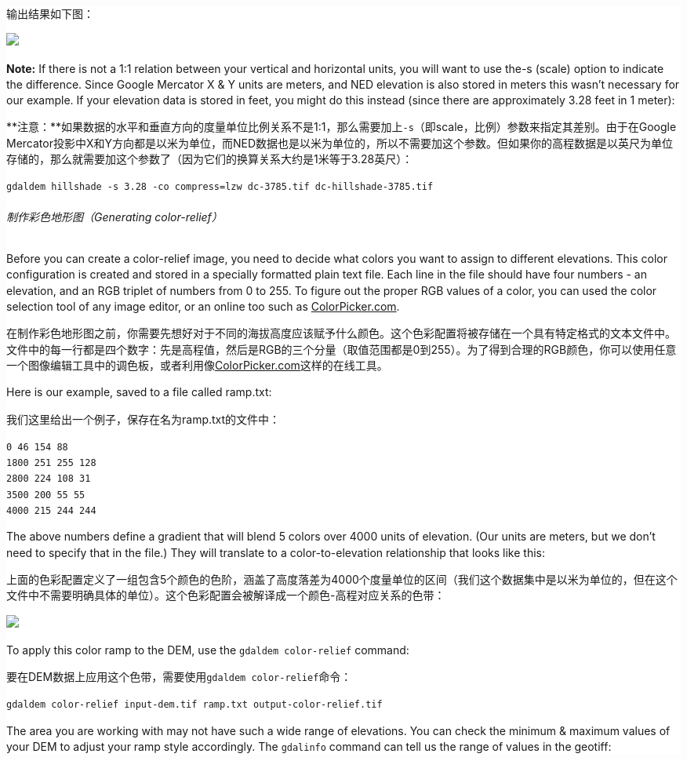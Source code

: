 输出结果如下图：

![](https://www.mapbox.com/tilemill/assets/pages/hillshade-dc.png)

**Note:** If there is not a 1:1 relation between your vertical and horizontal units, you will want to use the-s (scale) option to indicate the difference. Since Google Mercator X & Y units are meters, and NED elevation is also stored in meters this wasn’t necessary for our example. If your elevation data is stored in feet, you might do this instead (since there are approximately 3.28 feet in 1 meter):

**注意：**如果数据的水平和垂直方向的度量单位比例关系不是1:1，那么需要加上`-s`（即scale，比例）参数来指定其差别。由于在Google Mercator投影中X和Y方向都是以米为单位，而NED数据也是以米为单位的，所以不需要加这个参数。但如果你的高程数据是以英尺为单位存储的，那么就需要加这个参数了（因为它们的换算关系大约是1米等于3.28英尺）：

	
	gdaldem hillshade -s 3.28 -co compress=lzw dc-3785.tif dc-hillshade-3785.tif
	

###### 制作彩色地形图（Generating color-relief）

Before you can create a color-relief image, you need to decide what colors you want to assign to different elevations. This color configuration is created and stored in a specially formatted plain text file. Each line in the file should have four numbers - an elevation, and an RGB triplet of numbers from 0 to 255. To figure out the proper RGB values of a color, you can used the color selection tool of any image editor, or an online too such as [ColorPicker.com](http://www.colorpicker.com/).

在制作彩色地形图之前，你需要先想好对于不同的海拔高度应该赋予什么颜色。这个色彩配置将被存储在一个具有特定格式的文本文件中。文件中的每一行都是四个数字：先是高程值，然后是RGB的三个分量（取值范围都是0到255）。为了得到合理的RGB颜色，你可以使用任意一个图像编辑工具中的调色板，或者利用像[ColorPicker.com](http://www.colorpicker.com/)这样的在线工具。

Here is our example, saved to a file called ramp.txt:

我们这里给出一个例子，保存在名为ramp.txt的文件中：

	
	0 46 154 88
	1800 251 255 128
	2800 224 108 31
	3500 200 55 55
	4000 215 244 244
	

The above numbers define a gradient that will blend 5 colors over 4000 units of elevation. (Our units are meters, but we don’t need to specify that in the file.) They will translate to a color-to-elevation relationship that looks like this:

上面的色彩配置定义了一组包含5个颜色的色阶，涵盖了高度落差为4000个度量单位的区间（我们这个数据集中是以米为单位的，但在这个文件中不需要明确具体的单位）。这个色彩配置会被解译成一个颜色-高程对应关系的色带：

![](https://www.mapbox.com/tilemill/assets/pages/ramp-illustration-fs8.png)

To apply this color ramp to the DEM, use the `gdaldem color-relief` command:

要在DEM数据上应用这个色带，需要使用`gdaldem color-relief`命令：

	
	gdaldem color-relief input-dem.tif ramp.txt output-color-relief.tif
	

The area you are working with may not have such a wide range of elevations. You can check the minimum & maximum values of your DEM to adjust your ramp style accordingly. The `gdalinfo` command can tell us the range of values in the geotiff:
